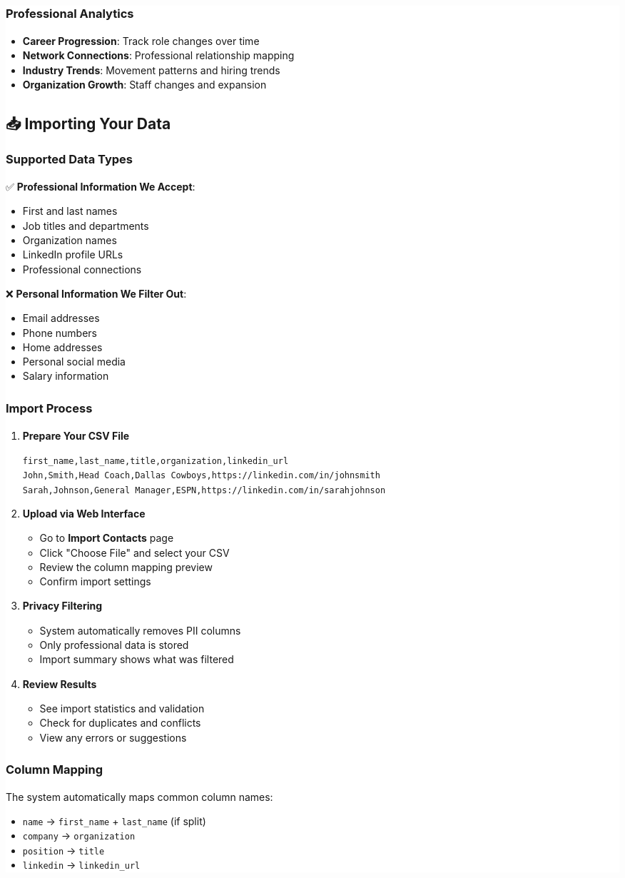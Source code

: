 ### Professional Analytics
- **Career Progression**: Track role changes over time
- **Network Connections**: Professional relationship mapping
- **Industry Trends**: Movement patterns and hiring trends
- **Organization Growth**: Staff changes and expansion

## 📥 Importing Your Data

### Supported Data Types
✅ **Professional Information We Accept**:
- First and last names
- Job titles and departments
- Organization names
- LinkedIn profile URLs
- Professional connections

❌ **Personal Information We Filter Out**:
- Email addresses
- Phone numbers
- Home addresses
- Personal social media
- Salary information

### Import Process

1. **Prepare Your CSV File**
   ```csv
   first_name,last_name,title,organization,linkedin_url
   John,Smith,Head Coach,Dallas Cowboys,https://linkedin.com/in/johnsmith
   Sarah,Johnson,General Manager,ESPN,https://linkedin.com/in/sarahjohnson
   ```

2. **Upload via Web Interface**
   - Go to **Import Contacts** page
   - Click "Choose File" and select your CSV
   - Review the column mapping preview
   - Confirm import settings

3. **Privacy Filtering**
   - System automatically removes PII columns
   - Only professional data is stored
   - Import summary shows what was filtered

4. **Review Results**
   - See import statistics and validation
   - Check for duplicates and conflicts
   - View any errors or suggestions

### Column Mapping
The system automatically maps common column names:
- `name` → `first_name` + `last_name` (if split)
- `company` → `organization`
- `position` → `title`
- `linkedin` → `linkedin_url`
